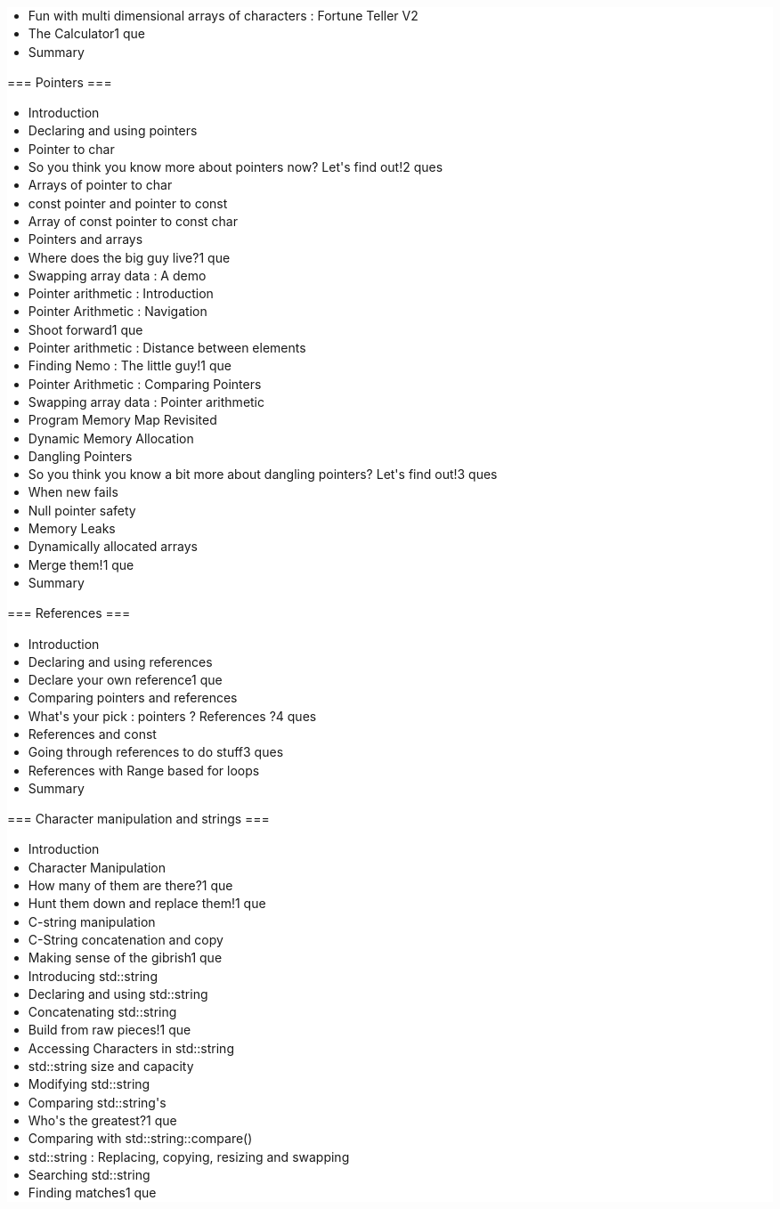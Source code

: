 - Fun with multi dimensional arrays of characters  : Fortune Teller V2
- The Calculator1 que
- Summary

=== Pointers ===
- Introduction
- Declaring and using pointers
- Pointer to char
- So you think you know more about pointers now? Let's find out!2 ques
- Arrays of pointer to char
- const pointer and pointer to const
- Array of const pointer to const char
- Pointers and arrays
- Where does the big guy live?1 que
- Swapping array data : A demo
- Pointer arithmetic : Introduction
- Pointer Arithmetic : Navigation
- Shoot forward1 que
- Pointer arithmetic : Distance between elements
- Finding Nemo : The little guy!1 que
- Pointer Arithmetic : Comparing Pointers
- Swapping array data : Pointer arithmetic
- Program Memory Map Revisited
- Dynamic Memory Allocation
- Dangling Pointers
- So you think you know a bit more about dangling pointers? Let's find out!3 ques
- When new fails
- Null pointer safety
- Memory Leaks
- Dynamically allocated arrays
- Merge them!1 que
- Summary

=== References ===
- Introduction
- Declaring and using references
- Declare your own reference1 que
- Comparing pointers and references
- What's your pick : pointers ? References ?4 ques
- References and const
- Going through references to do stuff3 ques
- References with Range based for loops
- Summary

=== Character manipulation and strings ===
- Introduction
- Character Manipulation
- How many of them  are there?1 que
- Hunt them down and replace them!1 que
- C-string manipulation
- C-String concatenation and copy
- Making sense of the gibrish1 que
- Introducing std::string
- Declaring and using std::string
- Concatenating std::string
- Build from raw pieces!1 que
- Accessing Characters in std::string
- std::string size and capacity
- Modifying std::string
- Comparing std::string's
- Who's the greatest?1 que
- Comparing with std::string::compare()
- std::string : Replacing, copying, resizing and swapping
- Searching std::string
- Finding matches1 que